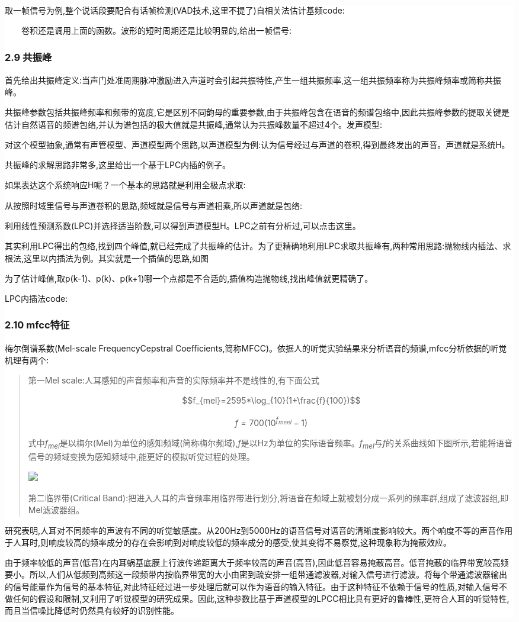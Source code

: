 取一帧信号为例,整个说话段要配合有话帧检测(VAD技术,这里不提了)自相关法估计基频code:


　　卷积还是调用上面的函数。波形的短时周期还是比较明显的,给出一帧信号:


### 2.9 共振峰

首先给出共振峰定义:当声门处准周期脉冲激励进入声道时会引起共振特性,产生一组共振频率,这一组共振频率称为共振峰频率或简称共振峰。

共振峰参数包括共振峰频率和频带的宽度,它是区别不同韵母的重要参数,由于共振峰包含在语音的频谱包络中,因此共振峰参数的提取关键是估计自然语音的频谱包络,并认为谱包括的极大值就是共振峰,通常认为共振峰数量不超过4个。发声模型:



对这个模型抽象,通常有声管模型、声道模型两个思路,以声道模型为例:认为信号经过与声道的卷积,得到最终发出的声音。声道就是系统H。



共振峰的求解思路非常多,这里给出一个基于LPC内插的例子。

如果表达这个系统响应H呢？一个基本的思路就是利用全极点求取:



从按照时域里信号与声道卷积的思路,频域就是信号与声道相乘,所以声道就是包络:



利用线性预测系数(LPC)并选择适当阶数,可以得到声道模型H。LPC之前有分析过,可以点击这里。

其实利用LPC得出的包络,找到四个峰值,就已经完成了共振峰的估计。为了更精确地利用LPC求取共振峰有,两种常用思路:抛物线内插法、求根法,这里以内插法为例。其实就是一个插值的思路,如图



为了估计峰值,取p(k-1)、p(k)、p(k+1)哪一个点都是不合适的,插值构造抛物线,找出峰值就更精确了。

 LPC内插法code:

### 2.10 mfcc特征

梅尔倒谱系数(Mel-scale FrequencyCepstral Coefficients,简称MFCC)。依据人的听觉实验结果来分析语音的频谱,mfcc分析依据的听觉机理有两个:

> 第一Mel scale:人耳感知的声音频率和声音的实际频率并不是线性的,有下面公式
> 
> $$f_{mel}=2595*\log_{10}(1+\frac{f}{100})$$
> 
> $$f=700(10^{f_{meel}}-1)$$
> 
> 式中$f_{mel}$是以梅尔(Mel)为单位的感知频域(简称梅尔频域),$f$是以Hz为单位的实际语音频率。$f_{mel}$与$f$的关系曲线如下图所示,若能将语音信号的频域变换为感知频域中,能更好的模拟听觉过程的处理。
> 
> ![](https://img2018.cnblogs.com/blog/1433301/201909/1433301-20190920193101792-1225767604.png)
> 
> 第二临界带(Critical Band):把进入人耳的声音频率用临界带进行划分,将语音在频域上就被划分成一系列的频率群,组成了滤波器组,即Mel滤波器组。

研究表明,人耳对不同频率的声波有不同的听觉敏感度。从200Hz到5000Hz的语音信号对语音的清晰度影响较大。两个响度不等的声音作用于人耳时,则响度较高的频率成分的存在会影响到对响度较低的频率成分的感受,使其变得不易察觉,这种现象称为掩蔽效应。

由于频率较低的声音(低音)在内耳蜗基底膜上行波传递距离大于频率较高的声音(高音),因此低音容易掩蔽高音。低音掩蔽的临界带宽较高频要小。所以,人们从低频到高频这一段频带内按临界带宽的大小由密到疏安排一组带通滤波器,对输入信号进行滤波。将每个带通滤波器输出的信号能量作为信号的基本特征,对此特征经过进一步处理后就可以作为语音的输入特征。由于这种特征不依赖于信号的性质,对输入信号不做任何的假设和限制,又利用了听觉模型的研究成果。因此,这种参数比基于声道模型的LPCC相比具有更好的鲁棒性,更符合人耳的听觉特性,而且当信噪比降低时仍然具有较好的识别性能。
